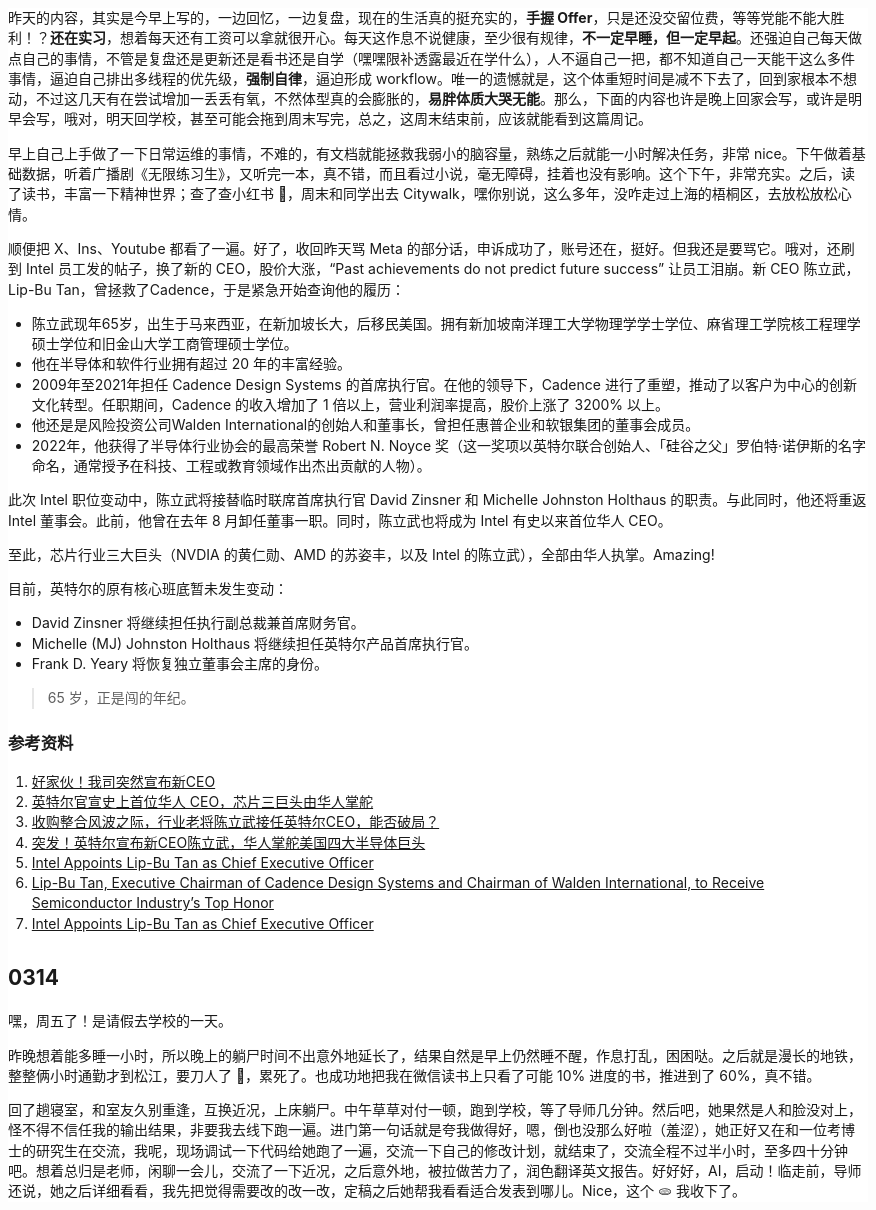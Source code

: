 昨天的内容，其实是今早上写的，一边回忆，一边复盘，现在的生活真的挺充实的，**手握 Offer**，只是还没交留位费，等等党能不能大胜利！？**还在实习**，想着每天还有工资可以拿就很开心。每天这作息不说健康，至少很有规律，**不一定早睡，但一定早起**。还强迫自己每天做点自己的事情，不管是复盘还是更新还是看书还是自学（嘿嘿限补透露最近在学什么），人不逼自己一把，都不知道自己一天能干这么多件事情，逼迫自己排出多线程的优先级，**强制自律**，逼迫形成 workflow。唯一的遗憾就是，这个体重短时间是减不下去了，回到家根本不想动，不过这几天有在尝试增加一丢丢有氧，不然体型真的会膨胀的，**易胖体质大哭无能**。那么，下面的内容也许是晚上回家会写，或许是明早会写，哦对，明天回学校，甚至可能会拖到周末写完，总之，这周末结束前，应该就能看到这篇周记。

早上自己上手做了一下日常运维的事情，不难的，有文档就能拯救我弱小的脑容量，熟练之后就能一小时解决任务，非常 nice。下午做着基础数据，听着广播剧《无限练习生》，又听完一本，真不错，而且看过小说，毫无障碍，挂着也没有影响。这个下午，非常充实。之后，读了读书，丰富一下精神世界；查了查小红书 📕，周末和同学出去 Citywalk，嘿你别说，这么多年，没咋走过上海的梧桐区，去放松放松心情。

顺便把 X、Ins、Youtube 都看了一遍。好了，收回昨天骂 Meta 的部分话，申诉成功了，账号还在，挺好。但我还是要骂它。哦对，还刷到 Intel 员工发的帖子，换了新的 CEO，股价大涨，“Past achievements do not predict future success” 让员工泪崩。新 CEO 陈立武，Lip-Bu Tan，曾拯救了Cadence，于是紧急开始查询他的履历：

- 陈立武现年65岁，出生于马来西亚，在新加坡长大，后移民美国。拥有新加坡南洋理工大学物理学学士学位、麻省理工学院核工程理学硕士学位和旧金山大学工商管理硕士学位。
- 他在半导体和软件行业拥有超过 20 年的丰富经验。
- 2009年至2021年担任 Cadence Design Systems 的首席执行官。在他的领导下，Cadence 进行了重塑，推动了以客户为中心的创新文化转型。任职期间，Cadence 的收入增加了 1 倍以上，营业利润率提高，股价上涨了 3200% 以上。
- 他还是是风险投资公司Walden International的创始人和董事长，曾担任惠普企业和软银集团的董事会成员。
- 2022年，他获得了半导体行业协会的最高荣誉 Robert N. Noyce 奖（这一奖项以英特尔联合创始人、「硅谷之父」罗伯特·诺伊斯的名字命名，通常授予在科技、工程或教育领域作出杰出贡献的人物）。

此次 Intel 职位变动中，陈立武将接替临时联席首席执行官 David Zinsner 和 Michelle Johnston Holthaus 的职责。与此同时，他还将重返 Intel 董事会。此前，他曾在去年 8 月卸任董事一职。同时，陈立武也将成为 Intel 有史以来首位华人 CEO。

至此，芯片行业三大巨头（NVDIA 的黄仁勋、AMD 的苏姿丰，以及 Intel 的陈立武），全部由华人执掌。Amazing! 

目前，英特尔的原有核心班底暂未发生变动：
- David Zinsner 将继续担任执行副总裁兼首席财务官。
- Michelle (MJ) Johnston Holthaus 将继续担任英特尔产品首席执行官。
- Frank D. Yeary 将恢复独立董事会主席的身份。

> 65 岁，正是闯的年纪。

### 参考资料
1. [好家伙！我司突然宣布新CEO](https://www.xiaohongshu.com/explore/67d20545000000002903526b?note_flow_source=wechat&xsec_token=CBQjf1CcqD4B7XGHcJsI7_h9PSFoeqMBBb8LSAK74TotM%3D) 
2. [英特尔官宣史上首位华人 CEO，芯片三巨头由华人掌舵](https://www.ifanr.com/1617459) 
3. [收购整合风波之际，行业老将陈立武接任英特尔CEO，能否破局？](https://www.yicai.com/news/102508261.html) 
4. [突发！英特尔宣布新CEO陈立武，华人掌舵美国四大半导体巨头](https://tech.ifeng.com/c/8hf3gLjNAtp) 
5. [Intel Appoints Lip-Bu Tan as Chief Executive Officer](https://www.intc.com/news-events/press-releases/detail/1730/intel-appoints-lip-bu-tan-as-chief-executive-officer) 
6. [Lip-Bu Tan, Executive Chairman of Cadence Design Systems and Chairman of Walden International, to Receive Semiconductor Industry’s Top Honor](https://www.semiconductors.org/lip-bu-tan-executive-chairman-of-cadence-design-systems-and-chairman-of-walden-international-to-receive-semiconductor-industrys-top-honor/) 
7. [Intel Appoints Lip-Bu Tan as Chief Executive Officer](https://newsroom.intel.com/corporate/intel-appoints-lip-bu-tan-chief-executive-officer) 


## 0314
嘿，周五了！是请假去学校的一天。

昨晚想着能多睡一小时，所以晚上的躺尸时间不出意外地延长了，结果自然是早上仍然睡不醒，作息打乱，困困哒。之后就是漫长的地铁，整整俩小时通勤才到松江，要刀人了 🔪，累死了。也成功地把我在微信读书上只看了可能 10% 进度的书，推进到了 60%，真不错。

回了趟寝室，和室友久别重逢，互换近况，上床躺尸。中午草草对付一顿，跑到学校，等了导师几分钟。然后吧，她果然是人和脸没对上，怪不得不信任我的输出结果，非要我去线下跑一遍。进门第一句话就是夸我做得好，嗯，倒也没那么好啦（羞涩），她正好又在和一位考博士的研究生在交流，我呢，现场调试一下代码给她跑了一遍，交流一下自己的修改计划，就结束了，交流全程不过半小时，至多四十分钟吧。想着总归是老师，闲聊一会儿，交流了一下近况，之后意外地，被拉做苦力了，润色翻译英文报告。好好好，AI，启动！临走前，导师还说，她之后详细看看，我先把觉得需要改的改一改，定稿之后她帮我看看适合发表到哪儿。Nice，这个 🫓 我收下了。
